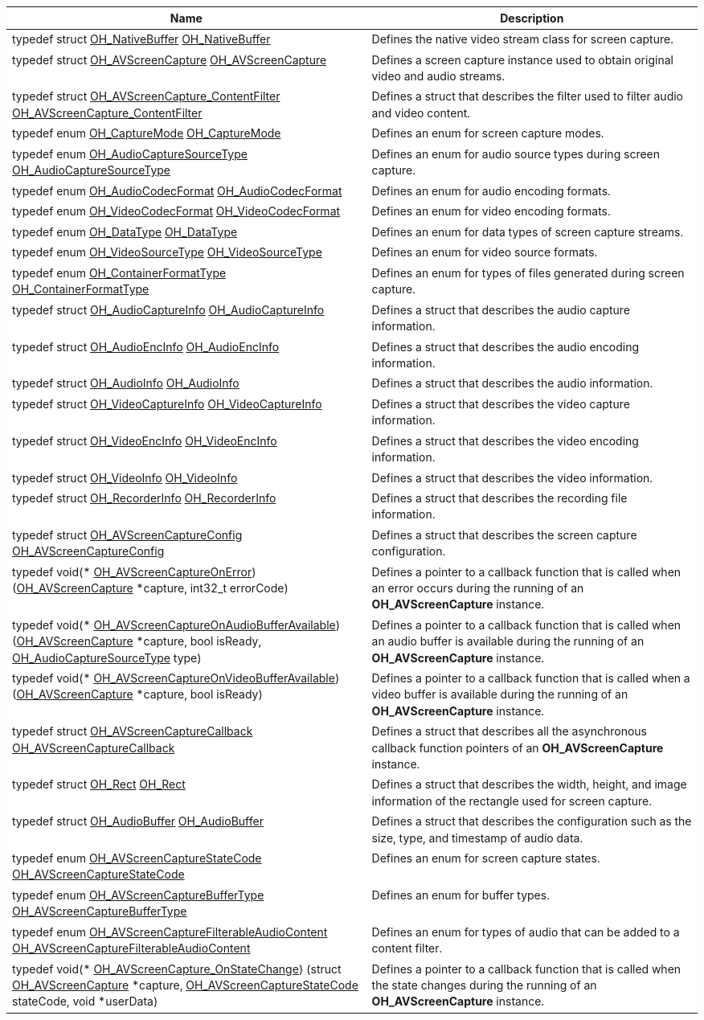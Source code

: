 | Name| Description|
| -------- | -------- |
| typedef struct [OH_NativeBuffer](#oh_nativebuffer) [OH_NativeBuffer](#oh_nativebuffer) | Defines the native video stream class for screen capture.|
| typedef struct [OH_AVScreenCapture](#oh_avscreencapture) [OH_AVScreenCapture](#oh_avscreencapture) | Defines a screen capture instance used to obtain original video and audio streams.|
| typedef struct [OH_AVScreenCapture_ContentFilter](#oh_avscreencapture_contentfilter) [OH_AVScreenCapture_ContentFilter](#oh_avscreencapture_contentfilter) | Defines a struct that describes the filter used to filter audio and video content.|
| typedef enum [OH_CaptureMode](#oh_capturemode-1) [OH_CaptureMode](#oh_capturemode) | Defines an enum for screen capture modes.|
| typedef enum [OH_AudioCaptureSourceType](#oh_audiocapturesourcetype-1) [OH_AudioCaptureSourceType](#oh_audiocapturesourcetype) | Defines an enum for audio source types during screen capture.|
| typedef enum [OH_AudioCodecFormat](#oh_audiocodecformat-1) [OH_AudioCodecFormat](#oh_audiocodecformat) | Defines an enum for audio encoding formats.|
| typedef enum [OH_VideoCodecFormat](#oh_videocodecformat-1) [OH_VideoCodecFormat](#oh_videocodecformat) | Defines an enum for video encoding formats.|
| typedef enum [OH_DataType](#oh_datatype-1) [OH_DataType](#oh_datatype) | Defines an enum for data types of screen capture streams.|
| typedef enum [OH_VideoSourceType](#oh_videosourcetype-1) [OH_VideoSourceType](#oh_videosourcetype) | Defines an enum for video source formats.|
| typedef enum [OH_ContainerFormatType](#oh_containerformattype-1) [OH_ContainerFormatType](#oh_containerformattype) | Defines an enum for types of files generated during screen capture.|
| typedef struct [OH_AudioCaptureInfo](_o_h___audio_capture_info.md) [OH_AudioCaptureInfo](#oh_audiocaptureinfo) | Defines a struct that describes the audio capture information.|
| typedef struct [OH_AudioEncInfo](_o_h___audio_enc_info.md) [OH_AudioEncInfo](#oh_audioencinfo) | Defines a struct that describes the audio encoding information.|
| typedef struct [OH_AudioInfo](_o_h___audio_info.md) [OH_AudioInfo](#oh_audioinfo) | Defines a struct that describes the audio information.|
| typedef struct [OH_VideoCaptureInfo](_o_h___video_capture_info.md) [OH_VideoCaptureInfo](#oh_videocaptureinfo) | Defines a struct that describes the video capture information.|
| typedef struct [OH_VideoEncInfo](_o_h___video_enc_info.md) [OH_VideoEncInfo](#oh_videoencinfo) | Defines a struct that describes the video encoding information.|
| typedef struct [OH_VideoInfo](_o_h___video_info.md) [OH_VideoInfo](#oh_videoinfo) | Defines a struct that describes the video information.|
| typedef struct [OH_RecorderInfo](_o_h___recorder_info.md) [OH_RecorderInfo](#oh_recorderinfo) | Defines a struct that describes the recording file information.|
| typedef struct [OH_AVScreenCaptureConfig](_o_h___a_v_screen_capture_config.md) [OH_AVScreenCaptureConfig](#oh_avscreencaptureconfig) | Defines a struct that describes the screen capture configuration.|
| typedef void(\* [OH_AVScreenCaptureOnError](#oh_avscreencaptureonerror)) ([OH_AVScreenCapture](#oh_avscreencapture) \*capture, int32_t errorCode) | Defines a pointer to a callback function that is called when an error occurs during the running of an **OH_AVScreenCapture** instance.|
| typedef void(\* [OH_AVScreenCaptureOnAudioBufferAvailable](#oh_avscreencaptureonaudiobufferavailable)) ([OH_AVScreenCapture](#oh_avscreencapture) \*capture, bool isReady, [OH_AudioCaptureSourceType](#oh_audiocapturesourcetype) type) | Defines a pointer to a callback function that is called when an audio buffer is available during the running of an **OH_AVScreenCapture** instance.|
| typedef void(\* [OH_AVScreenCaptureOnVideoBufferAvailable](#oh_avscreencaptureonvideobufferavailable)) ([OH_AVScreenCapture](#oh_avscreencapture) \*capture, bool isReady) | Defines a pointer to a callback function that is called when a video buffer is available during the running of an **OH_AVScreenCapture** instance.|
| typedef struct [OH_AVScreenCaptureCallback](_o_h___a_v_screen_capture_callback.md) [OH_AVScreenCaptureCallback](#oh_avscreencapturecallback) | Defines a struct that describes all the asynchronous callback function pointers of an **OH_AVScreenCapture** instance.|
| typedef struct [OH_Rect](_o_h___rect.md) [OH_Rect](#oh_rect) | Defines a struct that describes the width, height, and image information of the rectangle used for screen capture.|
| typedef struct [OH_AudioBuffer](_o_h___audio_buffer.md) [OH_AudioBuffer](#oh_audiobuffer) | Defines a struct that describes the configuration such as the size, type, and timestamp of audio data.|
| typedef enum [OH_AVScreenCaptureStateCode](#oh_avscreencapturestatecode-1) [OH_AVScreenCaptureStateCode](#oh_avscreencapturestatecode) | Defines an enum for screen capture states.|
| typedef enum [OH_AVScreenCaptureBufferType](#oh_avscreencapturebuffertype-1) [OH_AVScreenCaptureBufferType](#oh_avscreencapturebuffertype) | Defines an enum for buffer types.|
| typedef enum [OH_AVScreenCaptureFilterableAudioContent](#oh_avscreencapturefilterableaudiocontent-1) [OH_AVScreenCaptureFilterableAudioContent](#oh_avscreencapturefilterableaudiocontent) | Defines an enum for types of audio that can be added to a content filter.|
| typedef void(\* [OH_AVScreenCapture_OnStateChange](#oh_avscreencapture_onstatechange)) (struct [OH_AVScreenCapture](#oh_avscreencapture) \*capture, [OH_AVScreenCaptureStateCode](#oh_avscreencapturestatecode) stateCode, void \*userData) | Defines a pointer to a callback function that is called when the state changes during the running of an **OH_AVScreenCapture** instance.|